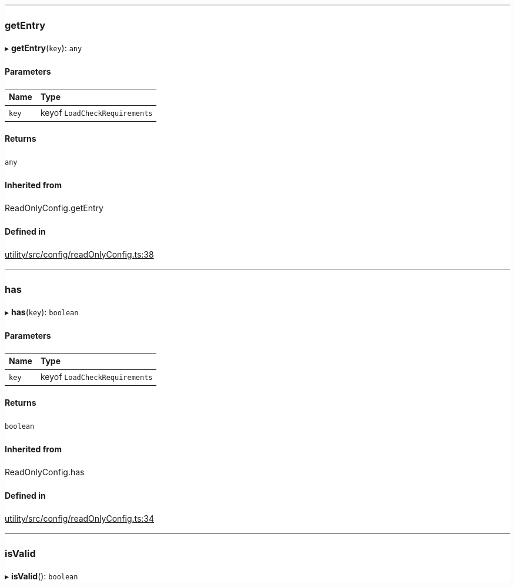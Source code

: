 ___

### getEntry

▸ **getEntry**(`key`): `any`

#### Parameters

| Name | Type |
| :------ | :------ |
| `key` | keyof `LoadCheckRequirements` |

#### Returns

`any`

#### Inherited from

ReadOnlyConfig.getEntry

#### Defined in

[utility/src/config/readOnlyConfig.ts:38](https://github.com/scramjetorg/transform-hub/blob/HEAD/packages/utility/src/config/readOnlyConfig.ts#L38)

___

### has

▸ **has**(`key`): `boolean`

#### Parameters

| Name | Type |
| :------ | :------ |
| `key` | keyof `LoadCheckRequirements` |

#### Returns

`boolean`

#### Inherited from

ReadOnlyConfig.has

#### Defined in

[utility/src/config/readOnlyConfig.ts:34](https://github.com/scramjetorg/transform-hub/blob/HEAD/packages/utility/src/config/readOnlyConfig.ts#L34)

___

### isValid

▸ **isValid**(): `boolean`

